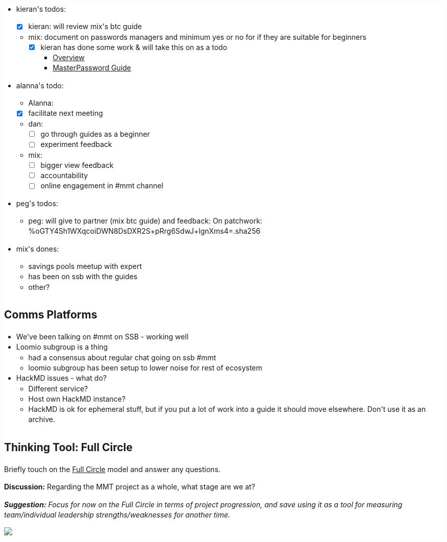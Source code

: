 - kieran's todos:
    - [x] kieran: will review mix's btc guide
    - mix: document on passwords managers and minimum yes or no for if they are suitable for beginners
        - [x] kieran has done some work & will take this on as a todo
            - [Overview](https://hackmd.io/KLW-Eom3TQKfVTurZGLQ9Q####1-user-interface)
            - [MasterPassword Guide](https://github.com/blockades/mmt-guides/blob/masterpassword/masterpassword.md#1-installation)

- alanna's todo:
    - Alanna: 
    - [x] facilitate next meeting
    - dan: 
      - [ ] go through guides as a beginner
      - [ ] experiment feedback
    - mix:
      - [ ] bigger view feedback
      - [ ] accountability
      - [ ] online engagement in #mmt channel

- peg's todos:
    - peg: will give to partner (mix btc guide) and feedback: On patchwork: %oGTY4Sh1WXqcoiDWN8DsDXR2S+pRrg6SdwJ+lgnXms4=.sha256

- mix's dones:
    - savings pools meetup with expert
    - has been on ssb with the guides
    - other?


## Comms Platforms

* We've been talking on #mmt on SSB - working well
* Loomio subgroup is a thing
    * had a consensus about regular chat going on ssb #mmt
    * loomio subgroup has been setup to lower noise for rest of ecosystem
* HackMD issues - what do?
	* Different service?
	* Host own HackMD instance?
	* HackMD is ok for ephemeral stuff, but if you put a lot of work into a guide it should move elsewhere. Don't use it as an archive.

## Thinking Tool: Full Circle

Briefly touch on the [Full Circle](https://medium.com/enspiral-tales/beyond-dreamers-vs-doers-full-circle-leadership-869557da1248#.5j5xhhd7e) model and answer any questions. 

**Discussion:** Regarding the MMT project as a whole, what stage are we at?

***Suggestion:** Focus for now on the Full Circle in terms of project progression, and save using it as a tool for measuring team/individual leadership strengths/weaknesses for another time.*

![](https://i.imgur.com/SwXVN1C.jpg)

